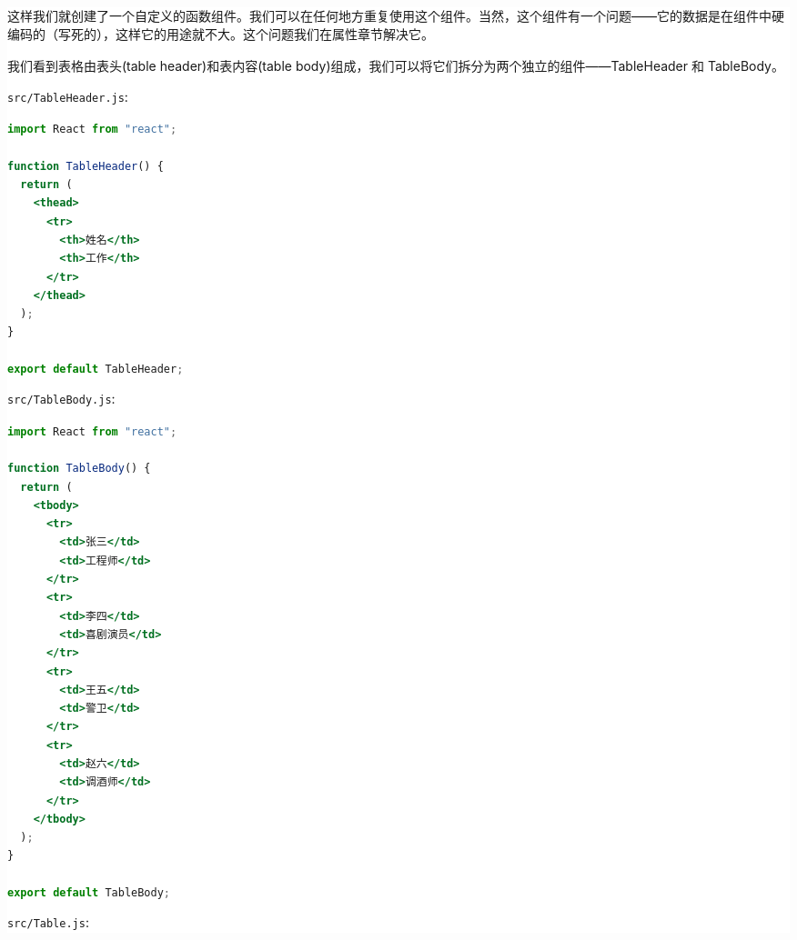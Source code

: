 这样我们就创建了一个自定义的函数组件。我们可以在任何地方重复使用这个组件。当然，这个组件有一个问题——它的数据是在组件中硬编码的（写死的），这样它的用途就不大。这个问题我们在属性章节解决它。

我们看到表格由表头(table header)和表内容(table body)组成，我们可以将它们拆分为两个独立的组件——TableHeader 和 TableBody。

`src/TableHeader.js`:

```jsx
import React from "react";

function TableHeader() {
  return (
    <thead>
      <tr>
        <th>姓名</th>
        <th>工作</th>
      </tr>
    </thead>
  );
}

export default TableHeader;
```

`src/TableBody.js`:

```jsx
import React from "react";

function TableBody() {
  return (
    <tbody>
      <tr>
        <td>张三</td>
        <td>工程师</td>
      </tr>
      <tr>
        <td>李四</td>
        <td>喜剧演员</td>
      </tr>
      <tr>
        <td>王五</td>
        <td>警卫</td>
      </tr>
      <tr>
        <td>赵六</td>
        <td>调酒师</td>
      </tr>
    </tbody>
  );
}

export default TableBody;
```

`src/Table.js`:
